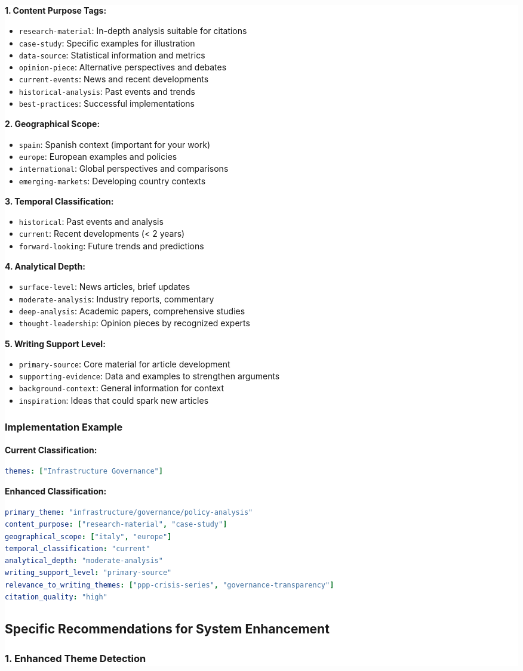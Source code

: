 **1. Content Purpose Tags:**
- `research-material`: In-depth analysis suitable for citations
- `case-study`: Specific examples for illustration
- `data-source`: Statistical information and metrics
- `opinion-piece`: Alternative perspectives and debates
- `current-events`: News and recent developments
- `historical-analysis`: Past events and trends
- `best-practices`: Successful implementations

**2. Geographical Scope:**
- `spain`: Spanish context (important for your work)
- `europe`: European examples and policies
- `international`: Global perspectives and comparisons
- `emerging-markets`: Developing country contexts

**3. Temporal Classification:**
- `historical`: Past events and analysis
- `current`: Recent developments (< 2 years)
- `forward-looking`: Future trends and predictions

**4. Analytical Depth:**
- `surface-level`: News articles, brief updates
- `moderate-analysis`: Industry reports, commentary
- `deep-analysis`: Academic papers, comprehensive studies
- `thought-leadership`: Opinion pieces by recognized experts

**5. Writing Support Level:**
- `primary-source`: Core material for article development
- `supporting-evidence`: Data and examples to strengthen arguments
- `background-context`: General information for context
- `inspiration`: Ideas that could spark new articles

### Implementation Example

**Current Classification:**
```yaml
themes: ["Infrastructure Governance"]
```

**Enhanced Classification:**
```yaml
primary_theme: "infrastructure/governance/policy-analysis"
content_purpose: ["research-material", "case-study"]
geographical_scope: ["italy", "europe"]
temporal_classification: "current"
analytical_depth: "moderate-analysis"
writing_support_level: "primary-source"
relevance_to_writing_themes: ["ppp-crisis-series", "governance-transparency"]
citation_quality: "high"
```

## Specific Recommendations for System Enhancement

### 1. Enhanced Theme Detection
